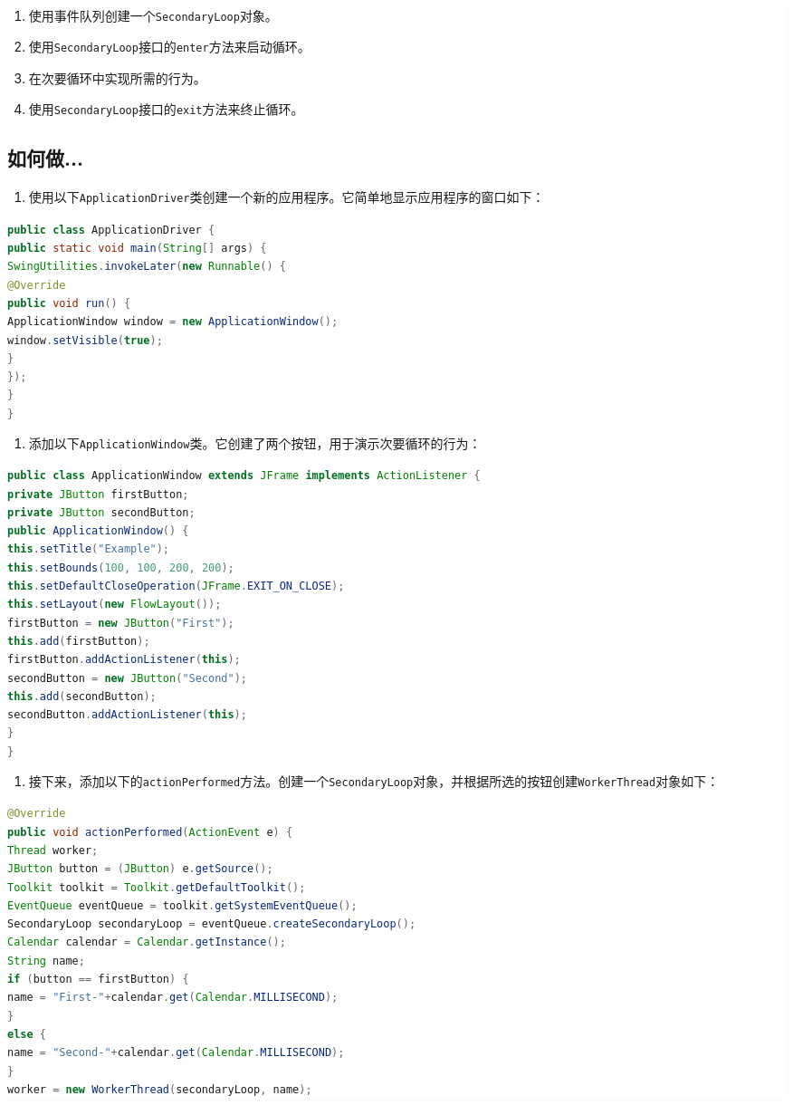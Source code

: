 1.  使用事件队列创建一个`SecondaryLoop`对象。

1.  使用`SecondaryLoop`接口的`enter`方法来启动循环。

1.  在次要循环中实现所需的行为。

1.  使用`SecondaryLoop`接口的`exit`方法来终止循环。

## 如何做...

1.  使用以下`ApplicationDriver`类创建一个新的应用程序。它简单地显示应用程序的窗口如下：

```java
public class ApplicationDriver {
public static void main(String[] args) {
SwingUtilities.invokeLater(new Runnable() {
@Override
public void run() {
ApplicationWindow window = new ApplicationWindow();
window.setVisible(true);
}
});
}
}

```

1.  添加以下`ApplicationWindow`类。它创建了两个按钮，用于演示次要循环的行为：

```java
public class ApplicationWindow extends JFrame implements ActionListener {
private JButton firstButton;
private JButton secondButton;
public ApplicationWindow() {
this.setTitle("Example");
this.setBounds(100, 100, 200, 200);
this.setDefaultCloseOperation(JFrame.EXIT_ON_CLOSE);
this.setLayout(new FlowLayout());
firstButton = new JButton("First");
this.add(firstButton);
firstButton.addActionListener(this);
secondButton = new JButton("Second");
this.add(secondButton);
secondButton.addActionListener(this);
}
}

```

1.  接下来，添加以下的`actionPerformed`方法。创建一个`SecondaryLoop`对象，并根据所选的按钮创建`WorkerThread`对象如下：

```java
@Override
public void actionPerformed(ActionEvent e) {
Thread worker;
JButton button = (JButton) e.getSource();
Toolkit toolkit = Toolkit.getDefaultToolkit();
EventQueue eventQueue = toolkit.getSystemEventQueue();
SecondaryLoop secondaryLoop = eventQueue.createSecondaryLoop();
Calendar calendar = Calendar.getInstance();
String name;
if (button == firstButton) {
name = "First-"+calendar.get(Calendar.MILLISECOND);
}
else {
name = "Second-"+calendar.get(Calendar.MILLISECOND);
}
worker = new WorkerThread(secondaryLoop, name);
```
